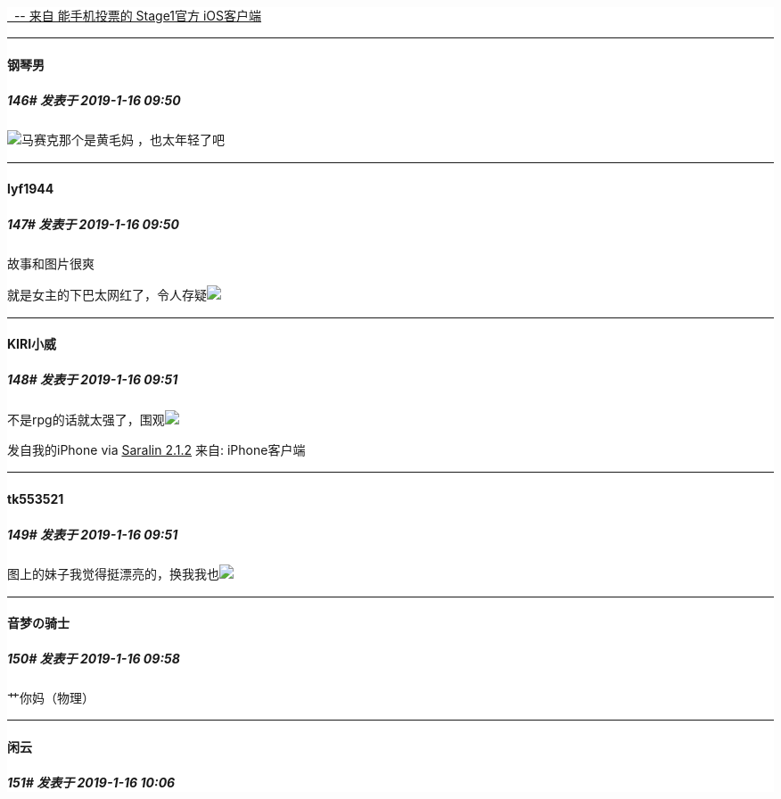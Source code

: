 [  -- 来自 能手机投票的 Stage1官方 iOS客户端](https://itunes.apple.com/fi/app/saraba1st/id1221237470?mt=8)


*****

####  钢琴男  
##### 146#       发表于 2019-1-16 09:50


<img src="https://static.saraba1st.com/image/smiley/face2017/004.gif" referrerpolicy="no-referrer">马赛克那个是黄毛妈 ，也太年轻了吧


*****

####  lyf1944  
##### 147#       发表于 2019-1-16 09:50


故事和图片很爽


就是女主的下巴太网红了，令人存疑<img src="https://static.saraba1st.com/image/smiley/face2017/004.gif" referrerpolicy="no-referrer">


*****

####  KIRI小威  
##### 148#       发表于 2019-1-16 09:51


不是rpg的话就太强了，围观<img src="https://static.saraba1st.com/image/smiley/face2017/065.png" referrerpolicy="no-referrer">

发自我的iPhone via [Saralin 2.1.2](https://itunes.apple.com/cn/app/saralin/id1086444812)
来自: iPhone客户端


*****

####  tk553521  
##### 149#       发表于 2019-1-16 09:51


图上的妹子我觉得挺漂亮的，换我我也<img src="https://static.saraba1st.com/image/smiley/face2017/053.png" referrerpolicy="no-referrer">


*****

####  音梦の骑士  
##### 150#       发表于 2019-1-16 09:58


艹你妈（物理）


*****

####  闲云  
##### 151#       发表于 2019-1-16 10:06
